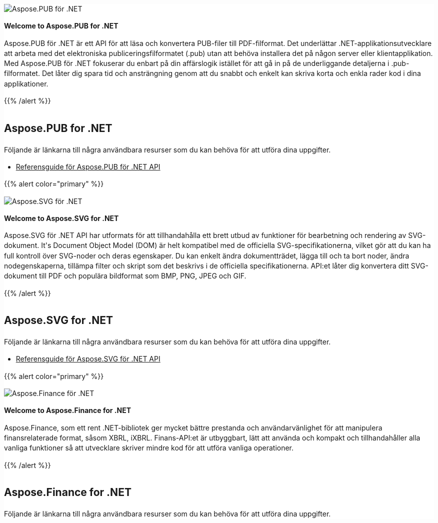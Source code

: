 ![Aspose.PUB för .NET](aspose-pub-net.png)

**Welcome to Aspose.PUB for .NET**

Aspose.PUB för .NET är ett API för att läsa och konvertera PUB-filer till PDF-filformat. Det underlättar .NET-applikationsutvecklare att arbeta med det elektroniska publiceringsfilformatet (.pub) utan att behöva installera det på någon server eller klientapplikation. Med Aspose.PUB för .NET fokuserar du enbart på din affärslogik istället för att gå in på de underliggande detaljerna i .pub-filformatet. Det låter dig spara tid och ansträngning genom att du snabbt och enkelt kan skriva korta och enkla rader kod i dina applikationer.

{{% /alert %}} 

## **Aspose.PUB for .NET**

Följande är länkarna till några användbara resurser som du kan behöva för att utföra dina uppgifter.

- [Referensguide för Aspose.PUB för .NET API](https://reference.aspose.com/net/pub)

{{% alert color="primary" %}} 

![Aspose.SVG för .NET](aspose-svg-net.png)

**Welcome to Aspose.SVG for .NET**

Aspose.SVG för .NET API har utformats för att tillhandahålla ett brett utbud av funktioner för bearbetning och rendering av SVG-dokument. It's Document Object Model (DOM) är helt kompatibel med de officiella SVG-specifikationerna, vilket gör att du kan ha full kontroll över SVG-noder och deras egenskaper. Du kan enkelt ändra dokumentträdet, lägga till och ta bort noder, ändra nodegenskaperna, tillämpa filter och skript som det beskrivs i de officiella specifikationerna. API:et låter dig konvertera ditt SVG-dokument till PDF och populära bildformat som BMP, PNG, JPEG och GIF.

{{% /alert %}} 

## **Aspose.SVG for .NET**

Följande är länkarna till några användbara resurser som du kan behöva för att utföra dina uppgifter.

- [Referensguide för Aspose.SVG för .NET API](https://reference.aspose.com/svg/net)

{{% alert color="primary" %}} 

![ Aspose.Finance för .NET](aspose-finance-net.png)

**Welcome to Aspose.Finance for .NET**

Aspose.Finance, som ett rent .NET-bibliotek ger mycket bättre prestanda och användarvänlighet för att manipulera finansrelaterade format, såsom XBRL, iXBRL. Finans-API:et är utbyggbart, lätt att använda och kompakt och tillhandahåller alla vanliga funktioner så att utvecklare skriver mindre kod för att utföra vanliga operationer.

{{% /alert %}} 
## **Aspose.Finance for .NET**
Följande är länkarna till några användbara resurser som du kan behöva för att utföra dina uppgifter.
